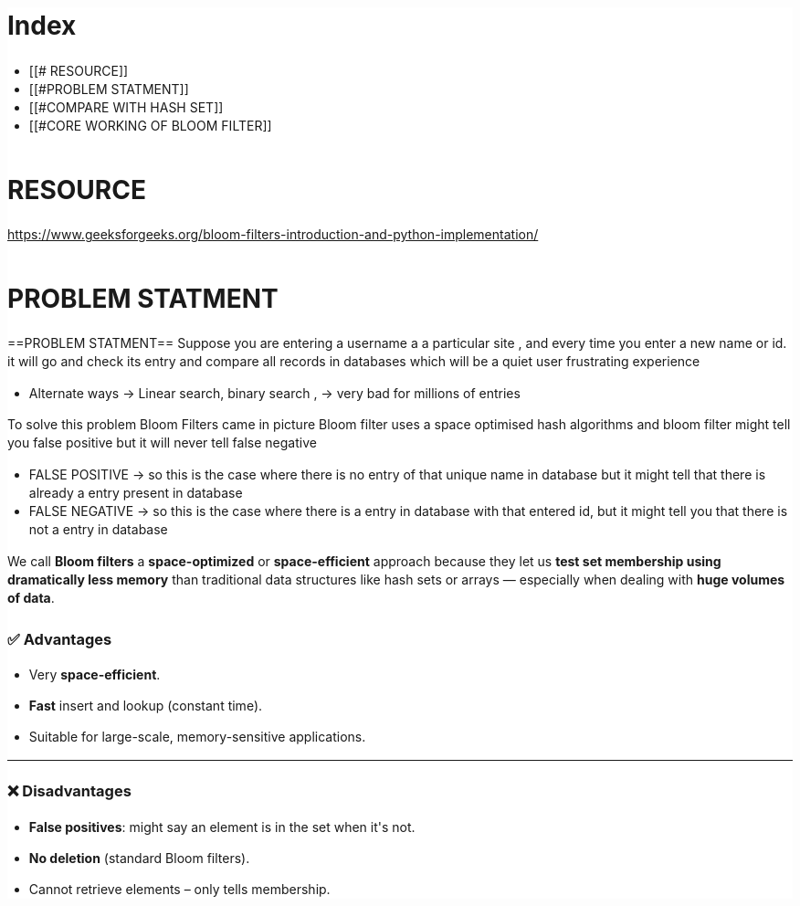 # Index

- [[# RESOURCE]]
- [[#PROBLEM STATMENT]]
- [[#COMPARE WITH HASH SET]]
- [[#CORE WORKING OF BLOOM FILTER]]


# RESOURCE
https://www.geeksforgeeks.org/bloom-filters-introduction-and-python-implementation/



# PROBLEM STATMENT

==PROBLEM STATMENT==
Suppose you are entering a username a a particular site , and every time you enter a new name or id. it will go and check its entry and compare all records in databases which will be a quiet user frustrating experience

- Alternate ways  -> Linear search, binary search , -> very bad for millions of entries

To solve this problem Bloom Filters came in picture
Bloom filter uses a space optimised hash algorithms
and bloom filter might tell you false positive but it will never tell false negative 


- FALSE POSITIVE -> so this is the case where there is no entry of that unique name in database but it might tell that there is already a entry present in database
- FALSE NEGATIVE -> so this is the case where there is a entry in database with that entered id, but it might tell you that there is not a entry in database

We call **Bloom filters** a **space-optimized** or **space-efficient** approach because they let us **test set membership using dramatically less memory** than traditional data structures like hash sets or arrays — especially when dealing with **huge volumes of data**.

### ✅ **Advantages**

- Very **space-efficient**.
    
- **Fast** insert and lookup (constant time).
    
- Suitable for large-scale, memory-sensitive applications.
    

---

### ❌ **Disadvantages**

- **False positives**: might say an element is in the set when it's not.
    
- **No deletion** (standard Bloom filters).
    
- Cannot retrieve elements – only tells membership.
